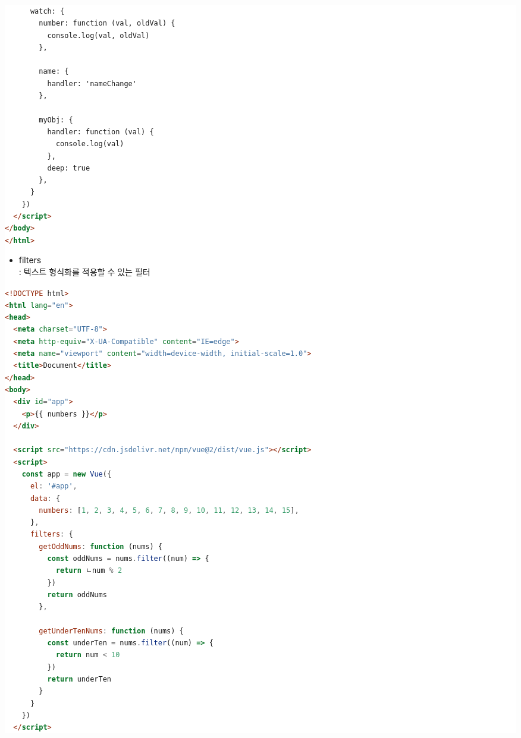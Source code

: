 ```html
      watch: {
        number: function (val, oldVal) {
          console.log(val, oldVal)
        },

        name: {
          handler: 'nameChange'
        },

        myObj: {
          handler: function (val) {
            console.log(val)
          },
          deep: true
        },
      }
    })
  </script>
</body>
</html>

```  

- filters  
: 텍스트 형식화를 적용할 수 있는 필터  
  
```html
<!DOCTYPE html>
<html lang="en">
<head>
  <meta charset="UTF-8">
  <meta http-equiv="X-UA-Compatible" content="IE=edge">
  <meta name="viewport" content="width=device-width, initial-scale=1.0">
  <title>Document</title>
</head>
<body>
  <div id="app">
    <p>{{ numbers }}</p>
  </div>

  <script src="https://cdn.jsdelivr.net/npm/vue@2/dist/vue.js"></script>
  <script>
    const app = new Vue({
      el: '#app',
      data: {
        numbers: [1, 2, 3, 4, 5, 6, 7, 8, 9, 10, 11, 12, 13, 14, 15],
      },
      filters: {
        getOddNums: function (nums) {
          const oddNums = nums.filter((num) => {
            return ㄴnum % 2
          })
          return oddNums
        },
        
        getUnderTenNums: function (nums) {
          const underTen = nums.filter((num) => {
            return num < 10
          })
          return underTen
        }
      }
    })
  </script>
```